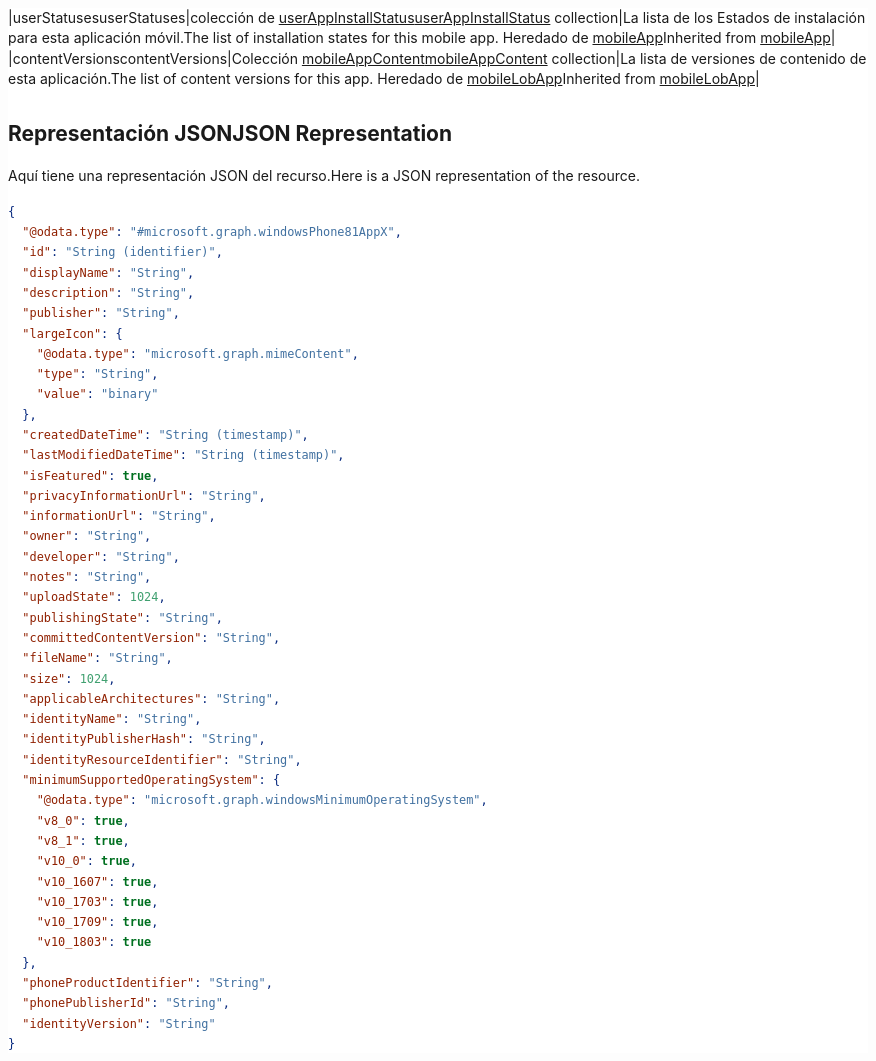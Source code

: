 |<span data-ttu-id="5af74-250">userStatuses</span><span class="sxs-lookup"><span data-stu-id="5af74-250">userStatuses</span></span>|<span data-ttu-id="5af74-251">colección de [userAppInstallStatus](../resources/intune-apps-userappinstallstatus.md)</span><span class="sxs-lookup"><span data-stu-id="5af74-251">[userAppInstallStatus](../resources/intune-apps-userappinstallstatus.md) collection</span></span>|<span data-ttu-id="5af74-252">La lista de los Estados de instalación para esta aplicación móvil.</span><span class="sxs-lookup"><span data-stu-id="5af74-252">The list of installation states for this mobile app.</span></span> <span data-ttu-id="5af74-253">Heredado de [mobileApp](../resources/intune-apps-mobileapp.md)</span><span class="sxs-lookup"><span data-stu-id="5af74-253">Inherited from [mobileApp](../resources/intune-apps-mobileapp.md)</span></span>|
|<span data-ttu-id="5af74-254">contentVersions</span><span class="sxs-lookup"><span data-stu-id="5af74-254">contentVersions</span></span>|<span data-ttu-id="5af74-255">Colección [mobileAppContent](../resources/intune-apps-mobileappcontent.md)</span><span class="sxs-lookup"><span data-stu-id="5af74-255">[mobileAppContent](../resources/intune-apps-mobileappcontent.md) collection</span></span>|<span data-ttu-id="5af74-256">La lista de versiones de contenido de esta aplicación.</span><span class="sxs-lookup"><span data-stu-id="5af74-256">The list of content versions for this app.</span></span> <span data-ttu-id="5af74-257">Heredado de [mobileLobApp](../resources/intune-apps-mobilelobapp.md)</span><span class="sxs-lookup"><span data-stu-id="5af74-257">Inherited from [mobileLobApp](../resources/intune-apps-mobilelobapp.md)</span></span>|

## <a name="json-representation"></a><span data-ttu-id="5af74-258">Representación JSON</span><span class="sxs-lookup"><span data-stu-id="5af74-258">JSON Representation</span></span>
<span data-ttu-id="5af74-259">Aquí tiene una representación JSON del recurso.</span><span class="sxs-lookup"><span data-stu-id="5af74-259">Here is a JSON representation of the resource.</span></span>

``` json
{
  "@odata.type": "#microsoft.graph.windowsPhone81AppX",
  "id": "String (identifier)",
  "displayName": "String",
  "description": "String",
  "publisher": "String",
  "largeIcon": {
    "@odata.type": "microsoft.graph.mimeContent",
    "type": "String",
    "value": "binary"
  },
  "createdDateTime": "String (timestamp)",
  "lastModifiedDateTime": "String (timestamp)",
  "isFeatured": true,
  "privacyInformationUrl": "String",
  "informationUrl": "String",
  "owner": "String",
  "developer": "String",
  "notes": "String",
  "uploadState": 1024,
  "publishingState": "String",
  "committedContentVersion": "String",
  "fileName": "String",
  "size": 1024,
  "applicableArchitectures": "String",
  "identityName": "String",
  "identityPublisherHash": "String",
  "identityResourceIdentifier": "String",
  "minimumSupportedOperatingSystem": {
    "@odata.type": "microsoft.graph.windowsMinimumOperatingSystem",
    "v8_0": true,
    "v8_1": true,
    "v10_0": true,
    "v10_1607": true,
    "v10_1703": true,
    "v10_1709": true,
    "v10_1803": true
  },
  "phoneProductIdentifier": "String",
  "phonePublisherId": "String",
  "identityVersion": "String"
}
```






